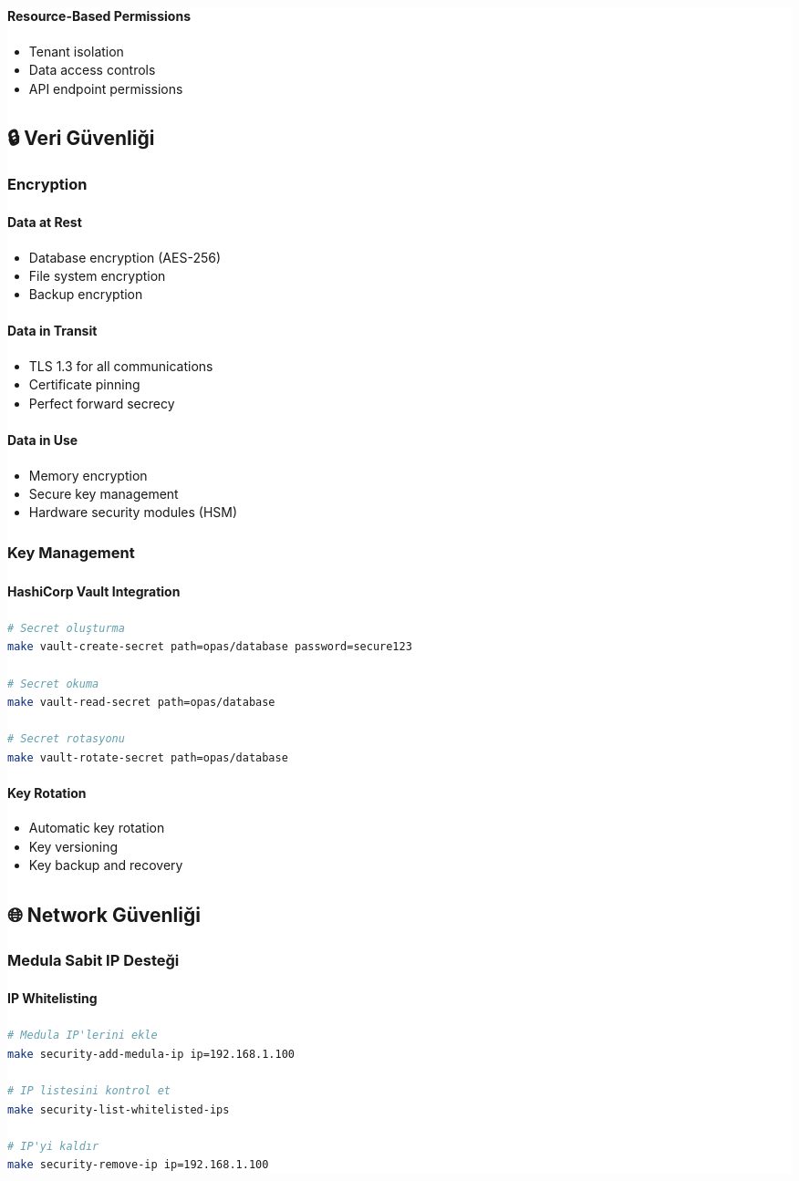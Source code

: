 #### Resource-Based Permissions
- Tenant isolation
- Data access controls
- API endpoint permissions

## 🔒 Veri Güvenliği

### Encryption

#### Data at Rest
- Database encryption (AES-256)
- File system encryption
- Backup encryption

#### Data in Transit
- TLS 1.3 for all communications
- Certificate pinning
- Perfect forward secrecy

#### Data in Use
- Memory encryption
- Secure key management
- Hardware security modules (HSM)

### Key Management

#### HashiCorp Vault Integration
```bash
# Secret oluşturma
make vault-create-secret path=opas/database password=secure123

# Secret okuma
make vault-read-secret path=opas/database

# Secret rotasyonu
make vault-rotate-secret path=opas/database
```

#### Key Rotation
- Automatic key rotation
- Key versioning
- Key backup and recovery

## 🌐 Network Güvenliği

### Medula Sabit IP Desteği

#### IP Whitelisting
```bash
# Medula IP'lerini ekle
make security-add-medula-ip ip=192.168.1.100

# IP listesini kontrol et
make security-list-whitelisted-ips

# IP'yi kaldır
make security-remove-ip ip=192.168.1.100
```
